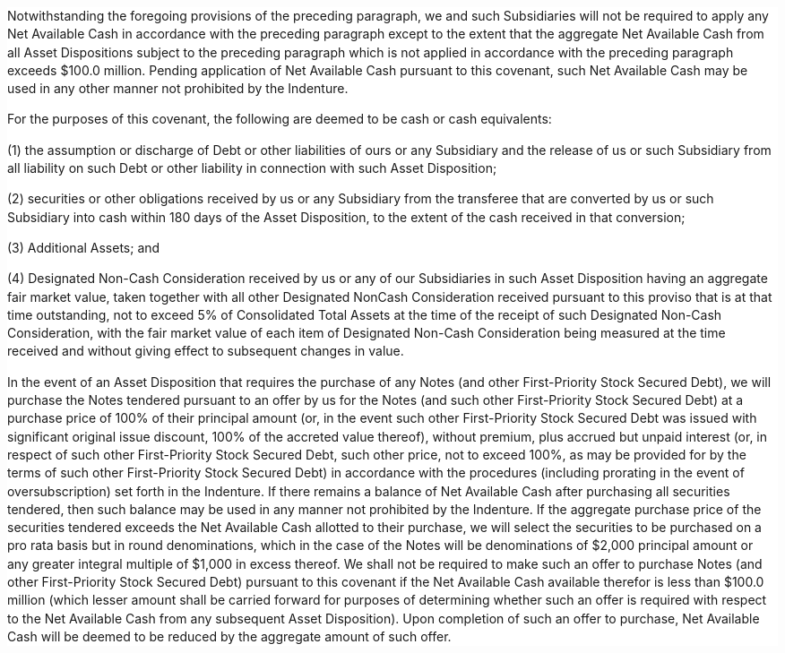 Notwithstanding the foregoing provisions of the preceding paragraph, we and such Subsidiaries will
not be required to apply any Net Available Cash in accordance with the preceding paragraph except to
the extent that the aggregate Net Available Cash from all Asset Dispositions subject to the preceding
paragraph which is not applied in accordance with the preceding paragraph exceeds $100.0 million.
Pending application of Net Available Cash pursuant to this covenant, such Net Available Cash may be
used in any other manner not prohibited by the Indenture.

For the purposes of this covenant, the following are deemed to be cash or cash equivalents:

(1) the assumption or discharge of Debt or other liabilities of ours or any Subsidiary and the release
of us or such Subsidiary from all liability on such Debt or other liability in connection with such
Asset Disposition;

(2) securities or other obligations received by us or any Subsidiary from the transferee that are
converted by us or such Subsidiary into cash within 180 days of the Asset Disposition, to the
extent of the cash received in that conversion;

(3) Additional Assets; and

(4) Designated Non-Cash Consideration received by us or any of our Subsidiaries in such Asset
Disposition having an aggregate fair market value, taken together with all other Designated NonCash Consideration received pursuant to this proviso that is at that time outstanding, not to
exceed 5% of Consolidated Total Assets at the time of the receipt of such Designated Non-Cash
Consideration, with the fair market value of each item of Designated Non-Cash Consideration
being measured at the time received and without giving effect to subsequent changes in value.

In the event of an Asset Disposition that requires the purchase of any Notes (and other First-Priority
Stock Secured Debt), we will purchase the Notes tendered pursuant to an offer by us for the Notes (and
such other First-Priority Stock Secured Debt) at a purchase price of 100% of their principal amount (or, in
the event such other First-Priority Stock Secured Debt was issued with significant original issue discount,
100% of the accreted value thereof), without premium, plus accrued but unpaid interest (or, in respect of
such other First-Priority Stock Secured Debt, such other price, not to exceed 100%, as may be provided
for by the terms of such other First-Priority Stock Secured Debt) in accordance with the procedures
(including prorating in the event of oversubscription) set forth in the Indenture. If there remains a balance
of Net Available Cash after purchasing all securities tendered, then such balance may be used in any
manner not prohibited by the Indenture. If the aggregate purchase price of the securities tendered
exceeds the Net Available Cash allotted to their purchase, we will select the securities to be purchased
on a pro rata basis but in round denominations, which in the case of the Notes will be denominations of
$2,000 principal amount or any greater integral multiple of $1,000 in excess thereof. We shall not be
required to make such an offer to purchase Notes (and other First-Priority Stock Secured Debt) pursuant
to this covenant if the Net Available Cash available therefor is less than $100.0 million (which lesser
amount shall be carried forward for purposes of determining whether such an offer is required with
respect to the Net Available Cash from any subsequent Asset Disposition). Upon completion of such an
offer to purchase, Net Available Cash will be deemed to be reduced by the aggregate amount of such
offer.
